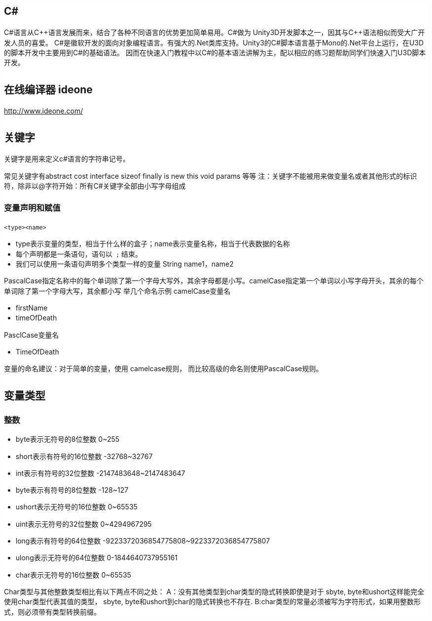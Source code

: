 ## C#
C#语言从C++语言发展而来，结合了各种不同语言的优势更加简单易用。C#做为 Unity3D开发脚本之一，因其与C++语法相似而受大广开发人员的喜爱。
C#是徽软开发的面向对象编程语言。有强大的.Net类库支持。Unity3的C#脚本语言基于Mono的.Net平台上运行，在U3D的脚本开发中主要用到C#的基础语法。
因而在快速入门教程中以C#的基本语法讲解为主，配以相应的练习题帮助同学们快速入门U3D脚本开发。

## 在线编译器 ideone
http://www.ideone.com/

## 关键字
关键字是用来定义c#语言的字符串记号。

常见关键字有abstract cost interface sizeof finally is new this void params 等等
注：关键字不能被用来做变量名或者其他形式的标识符，除非以@字符开始：所有C#关键字全部由小写字母组成

### 变量声明和赋值
`<type><name>`
- type表示变量的类型，相当于什么样的盒子；name表示变量名称，相当于代表数据的名称
- 每个声明都是一条语句，语句以` ;` 结束。
- 我们可以使用一条语句声明多个类型一样的变量   String name1，name2
  
PascalCase指定名称中的每个单词除了第一个字母大写外，其余字母都是小写。camelCase指定第一个单词以小写字母开头，其余的每个单词除了第一个字母大写，其余都小写
举几个命名示例
camelCase变量名
- firstName 
- timeOfDeath 

PasclCase变量名
- TimeOfDeath

变量的命名建议：对于简单的变量，使用 camelcase规则，
而比较高级的命名则使用PascalCase规则。

## 变量类型

### 整数
- byte表示无符号的8位整数 0~255
- short表示有符号的16位整数 -32768~32767
- int表示有符号的32位整数 -2147483648~2147483647
- byte表示有符号的8位整数 -128~127
- ushort表示无符号的16位整数 0~65535

- uint表示无符号的32位整数 0~4294967295 
- long表示有符号的64位整数 -9223372036854775808~9223372036854775807 
- ulong表示无符号的64位整数 0-1844640737955161 
- char表示无符号的16位整数 0~65535 

Char类型与其他整数类型相比有以下两点不同之处：
A：没有其他类型到char类型的隐式转换即使是对于 sbyte, byte和ushort这样能完全使用char类型代表其值的类型，
sbyte, byte和ushort到char的隐式转换也不存在.
B:char类型的常量必须被写为字符形式，如果用整数形式，则必须带有类型转换前缀。
